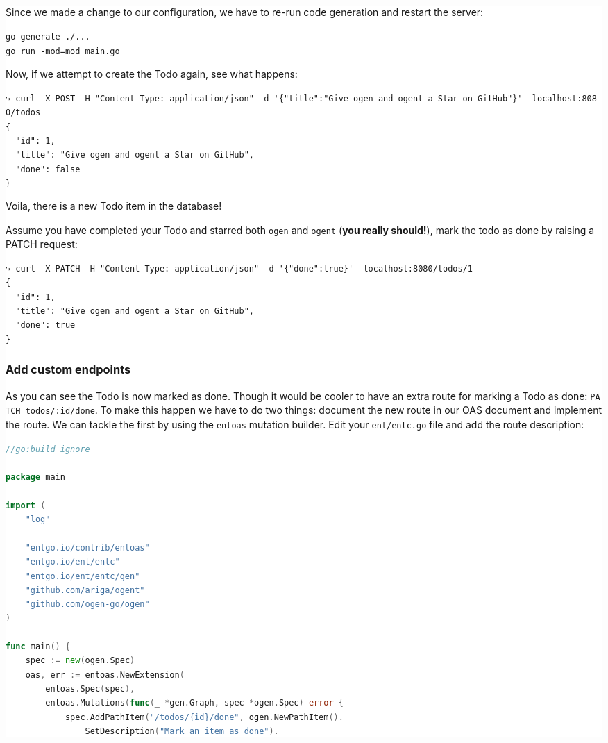 Since we made a change to our configuration, we have to re-run code generation and restart the server:

```shell
go generate ./...
go run -mod=mod main.go
```

Now, if we attempt to create the Todo again, see what happens:

```shell
↪ curl -X POST -H "Content-Type: application/json" -d '{"title":"Give ogen and ogent a Star on GitHub"}'  localhost:8080/todos
{
  "id": 1,
  "title": "Give ogen and ogent a Star on GitHub",
  "done": false
}
```

Voila, there is a new Todo item in the database!

Assume you have completed your Todo and starred both [`ogen`](https://github.com/ogen-go/ogen)
and [`ogent`](https://github.com/ariga/ogent) (**you really should!**), mark the todo as done by raising a PATCH
request:

```shell
↪ curl -X PATCH -H "Content-Type: application/json" -d '{"done":true}'  localhost:8080/todos/1
{
  "id": 1,
  "title": "Give ogen and ogent a Star on GitHub",
  "done": true
}
```

### Add custom endpoints

As you can see the Todo is now marked as done. Though it would be cooler to have an extra route for marking a Todo as
done: `PATCH todos/:id/done`. To make this happen we have to do two things: document the new route in our OAS document
and implement the route. We can tackle the first by using the `entoas` mutation builder. Edit your `ent/entc.go` file
and add the route description:

```go {17-37} title="ent/entc.go"
//go:build ignore

package main

import (
	"log"

	"entgo.io/contrib/entoas"
	"entgo.io/ent/entc"
	"entgo.io/ent/entc/gen"
	"github.com/ariga/ogent"
	"github.com/ogen-go/ogen"
)

func main() {
	spec := new(ogen.Spec)
	oas, err := entoas.NewExtension(
		entoas.Spec(spec),
		entoas.Mutations(func(_ *gen.Graph, spec *ogen.Spec) error {
			spec.AddPathItem("/todos/{id}/done", ogen.NewPathItem().
				SetDescription("Mark an item as done").
```